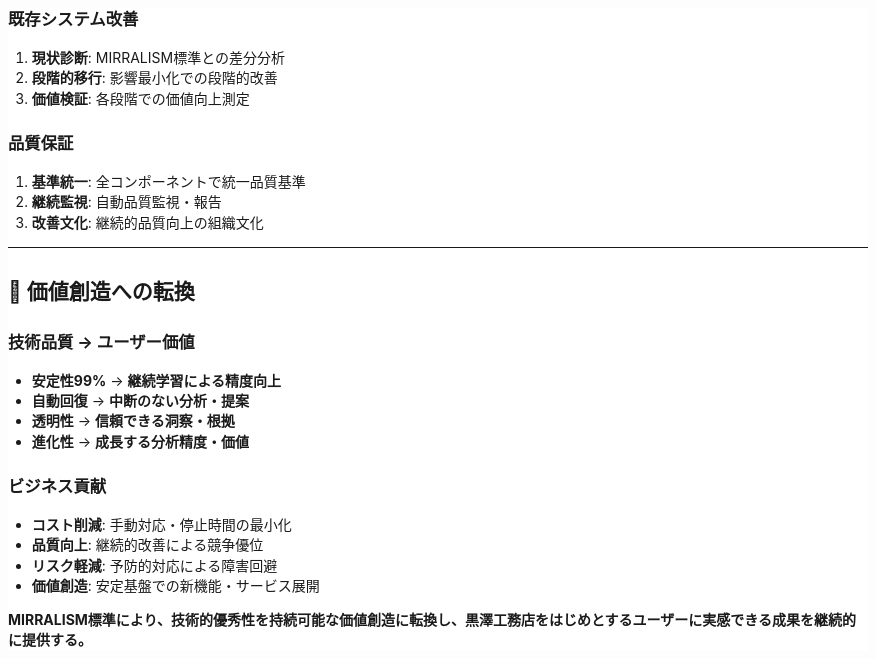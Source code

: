 ### 既存システム改善
1. **現状診断**: MIRRALISM標準との差分分析
2. **段階的移行**: 影響最小化での段階的改善
3. **価値検証**: 各段階での価値向上測定

### 品質保証
1. **基準統一**: 全コンポーネントで統一品質基準
2. **継続監視**: 自動品質監視・報告
3. **改善文化**: 継続的品質向上の組織文化

---

## 🌟 価値創造への転換

### 技術品質 → ユーザー価値
- **安定性99%** → **継続学習による精度向上**
- **自動回復** → **中断のない分析・提案**
- **透明性** → **信頼できる洞察・根拠**
- **進化性** → **成長する分析精度・価値**

### ビジネス貢献
- **コスト削減**: 手動対応・停止時間の最小化
- **品質向上**: 継続的改善による競争優位
- **リスク軽減**: 予防的対応による障害回避
- **価値創造**: 安定基盤での新機能・サービス展開

**MIRRALISM標準により、技術的優秀性を持続可能な価値創造に転換し、黒澤工務店をはじめとするユーザーに実感できる成果を継続的に提供する。**
